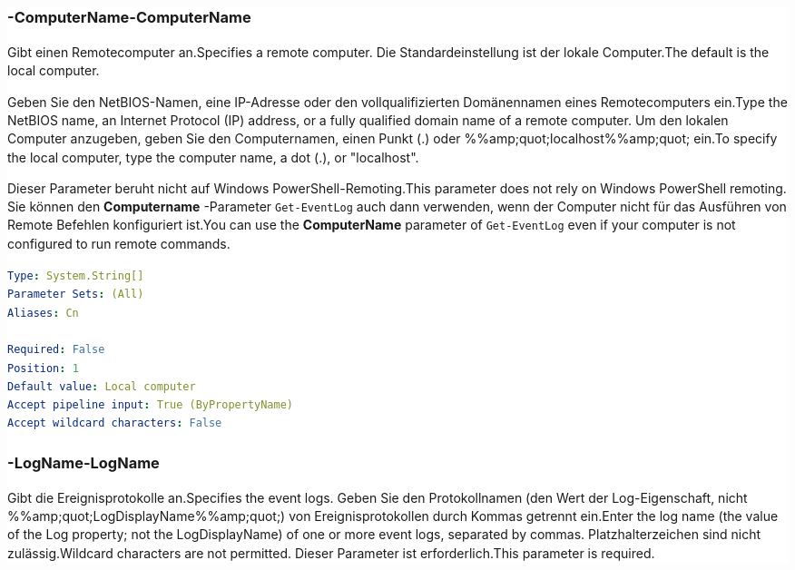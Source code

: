 ### <span data-ttu-id="32d4b-123">-ComputerName</span><span class="sxs-lookup"><span data-stu-id="32d4b-123">-ComputerName</span></span>

<span data-ttu-id="32d4b-124">Gibt einen Remotecomputer an.</span><span class="sxs-lookup"><span data-stu-id="32d4b-124">Specifies a remote computer.</span></span>
<span data-ttu-id="32d4b-125">Die Standardeinstellung ist der lokale Computer.</span><span class="sxs-lookup"><span data-stu-id="32d4b-125">The default is the local computer.</span></span>

<span data-ttu-id="32d4b-126">Geben Sie den NetBIOS-Namen, eine IP-Adresse oder den vollqualifizierten Domänennamen eines Remotecomputers ein.</span><span class="sxs-lookup"><span data-stu-id="32d4b-126">Type the NetBIOS name, an Internet Protocol (IP) address, or a fully qualified domain name of a remote computer.</span></span>
<span data-ttu-id="32d4b-127">Um den lokalen Computer anzugeben, geben Sie den Computernamen, einen Punkt (.) oder %%amp;quot;localhost%%amp;quot; ein.</span><span class="sxs-lookup"><span data-stu-id="32d4b-127">To specify the local computer, type the computer name, a dot (.), or "localhost".</span></span>

<span data-ttu-id="32d4b-128">Dieser Parameter beruht nicht auf Windows PowerShell-Remoting.</span><span class="sxs-lookup"><span data-stu-id="32d4b-128">This parameter does not rely on Windows PowerShell remoting.</span></span>
<span data-ttu-id="32d4b-129">Sie können den **Computername** -Parameter `Get-EventLog` auch dann verwenden, wenn der Computer nicht für das Ausführen von Remote Befehlen konfiguriert ist.</span><span class="sxs-lookup"><span data-stu-id="32d4b-129">You can use the **ComputerName** parameter of `Get-EventLog` even if your computer is not configured to run remote commands.</span></span>

```yaml
Type: System.String[]
Parameter Sets: (All)
Aliases: Cn

Required: False
Position: 1
Default value: Local computer
Accept pipeline input: True (ByPropertyName)
Accept wildcard characters: False
```

### <span data-ttu-id="32d4b-130">-LogName</span><span class="sxs-lookup"><span data-stu-id="32d4b-130">-LogName</span></span>

<span data-ttu-id="32d4b-131">Gibt die Ereignisprotokolle an.</span><span class="sxs-lookup"><span data-stu-id="32d4b-131">Specifies the event logs.</span></span>
<span data-ttu-id="32d4b-132">Geben Sie den Protokollnamen (den Wert der Log-Eigenschaft, nicht %%amp;quot;LogDisplayName%%amp;quot;) von Ereignisprotokollen durch Kommas getrennt ein.</span><span class="sxs-lookup"><span data-stu-id="32d4b-132">Enter the log name (the value of the Log property; not the LogDisplayName) of one or more event logs, separated by commas.</span></span>
<span data-ttu-id="32d4b-133">Platzhalterzeichen sind nicht zulässig.</span><span class="sxs-lookup"><span data-stu-id="32d4b-133">Wildcard characters are not permitted.</span></span>
<span data-ttu-id="32d4b-134">Dieser Parameter ist erforderlich.</span><span class="sxs-lookup"><span data-stu-id="32d4b-134">This parameter is required.</span></span>
